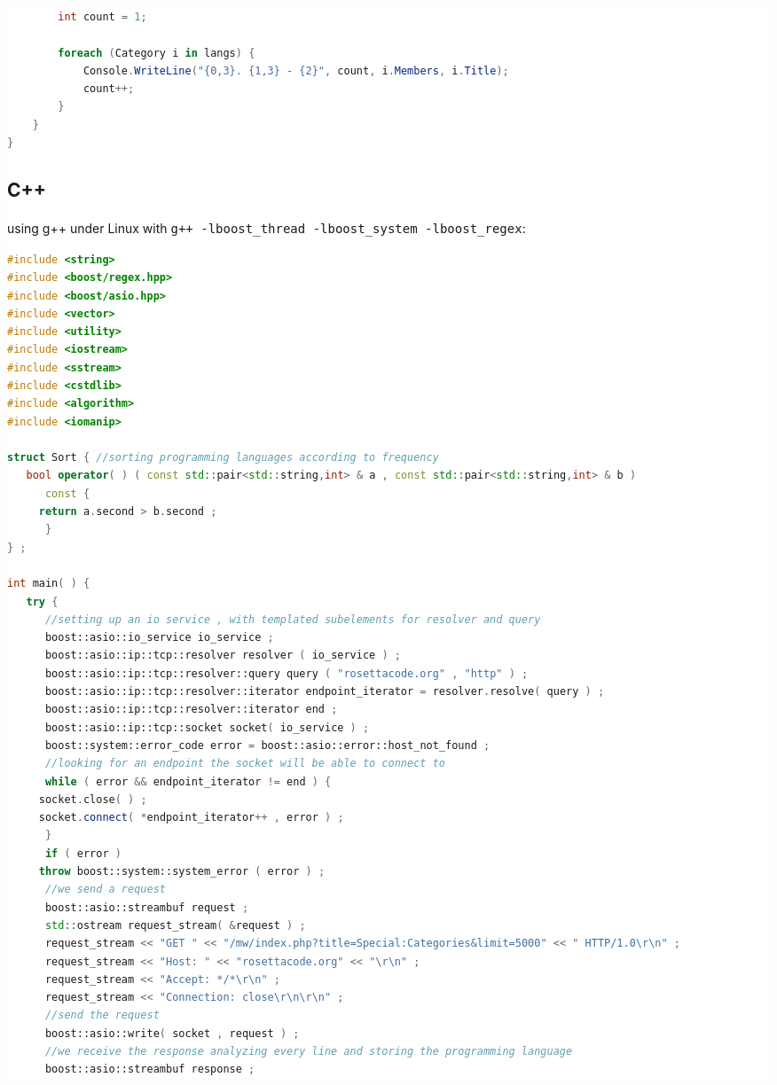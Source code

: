 ```c#
        int count = 1;

        foreach (Category i in langs) {
            Console.WriteLine("{0,3}. {1,3} - {2}", count, i.Members, i.Title);
            count++;
        }
    }
}
```



## C++

using g++ under Linux with <tt>g++ -lboost_thread -lboost_system -lboost_regex</tt>:

```cpp
#include <string>
#include <boost/regex.hpp>
#include <boost/asio.hpp>
#include <vector>
#include <utility>
#include <iostream>
#include <sstream>
#include <cstdlib>
#include <algorithm>
#include <iomanip>

struct Sort { //sorting programming languages according to frequency
   bool operator( ) ( const std::pair<std::string,int> & a , const std::pair<std::string,int> & b )
      const {
	 return a.second > b.second ;
      }
} ;

int main( ) {
   try {
      //setting up an io service , with templated subelements for resolver and query
      boost::asio::io_service io_service ;
      boost::asio::ip::tcp::resolver resolver ( io_service ) ;
      boost::asio::ip::tcp::resolver::query query ( "rosettacode.org" , "http" ) ;
      boost::asio::ip::tcp::resolver::iterator endpoint_iterator = resolver.resolve( query ) ;
      boost::asio::ip::tcp::resolver::iterator end ;
      boost::asio::ip::tcp::socket socket( io_service ) ;
      boost::system::error_code error = boost::asio::error::host_not_found ;
      //looking for an endpoint the socket will be able to connect to
      while ( error && endpoint_iterator != end ) {
	 socket.close( ) ;
	 socket.connect( *endpoint_iterator++ , error ) ;
      }
      if ( error )
	 throw boost::system::system_error ( error ) ;
      //we send a request
      boost::asio::streambuf request ;
      std::ostream request_stream( &request ) ;
      request_stream << "GET " << "/mw/index.php?title=Special:Categories&limit=5000" << " HTTP/1.0\r\n" ;
      request_stream << "Host: " << "rosettacode.org" << "\r\n" ;
      request_stream << "Accept: */*\r\n" ;
      request_stream << "Connection: close\r\n\r\n" ;
      //send the request
      boost::asio::write( socket , request ) ;
      //we receive the response analyzing every line and storing the programming language
      boost::asio::streambuf response ;
```
